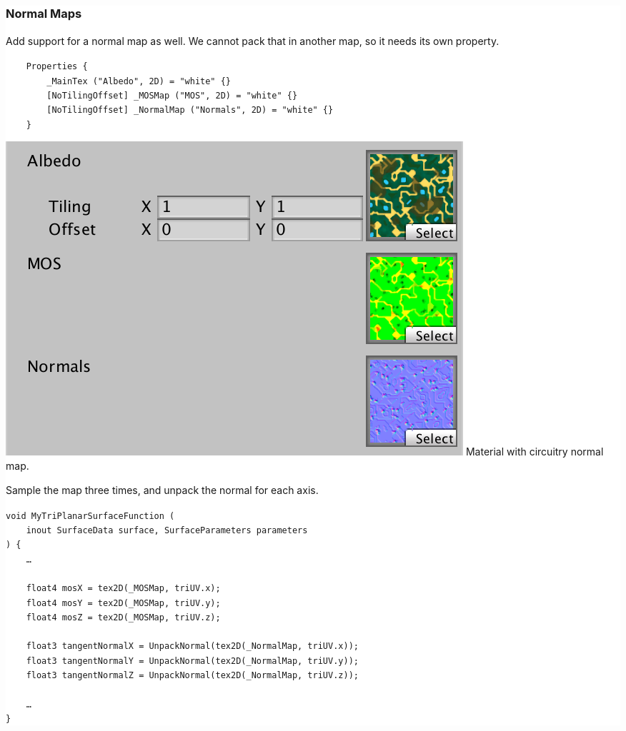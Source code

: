 ### Normal Maps

Add support for a normal map as well. We cannot pack that in another map, so it needs its own property.

```
	Properties {
		_MainTex ("Albedo", 2D) = "white" {}
		[NoTilingOffset] _MOSMap ("MOS", 2D) = "white" {}
		[NoTilingOffset] _NormalMap ("Normals", 2D) = "white" {}
	}
```

 							
![img](TriplanarMapping.assets/material-normals.png) 							Material with circuitry normal map. 						

Sample the map three times, and unpack the normal for each axis.

```
void MyTriPlanarSurfaceFunction (
	inout SurfaceData surface, SurfaceParameters parameters
) {
	…

	float4 mosX = tex2D(_MOSMap, triUV.x);
	float4 mosY = tex2D(_MOSMap, triUV.y);
	float4 mosZ = tex2D(_MOSMap, triUV.z);

	float3 tangentNormalX = UnpackNormal(tex2D(_NormalMap, triUV.x));
	float3 tangentNormalY = UnpackNormal(tex2D(_NormalMap, triUV.y));
	float3 tangentNormalZ = UnpackNormal(tex2D(_NormalMap, triUV.z));
	
	…
}
```
